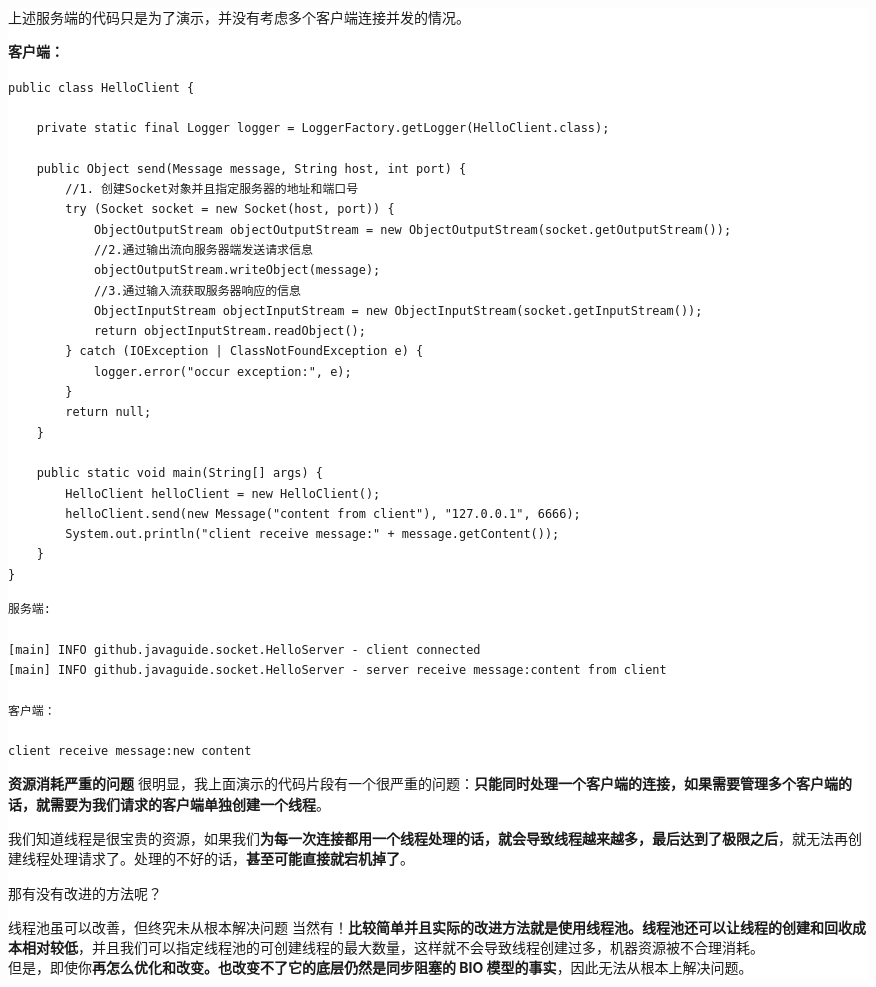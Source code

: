 上述服务端的代码只是为了演示，并没有考虑多个客户端连接并发的情况。        

**客户端：**        


```
public class HelloClient {

    private static final Logger logger = LoggerFactory.getLogger(HelloClient.class);

    public Object send(Message message, String host, int port) {
        //1. 创建Socket对象并且指定服务器的地址和端口号
        try (Socket socket = new Socket(host, port)) {
            ObjectOutputStream objectOutputStream = new ObjectOutputStream(socket.getOutputStream());
            //2.通过输出流向服务器端发送请求信息
            objectOutputStream.writeObject(message);
            //3.通过输入流获取服务器响应的信息
            ObjectInputStream objectInputStream = new ObjectInputStream(socket.getInputStream());
            return objectInputStream.readObject();
        } catch (IOException | ClassNotFoundException e) {
            logger.error("occur exception:", e);
        }
        return null;
    }

    public static void main(String[] args) {
        HelloClient helloClient = new HelloClient();
        helloClient.send(new Message("content from client"), "127.0.0.1", 6666);
        System.out.println("client receive message:" + message.getContent());
    }
}
```


```
服务端:

[main] INFO github.javaguide.socket.HelloServer - client connected
[main] INFO github.javaguide.socket.HelloServer - server receive message:content from client

客户端：

client receive message:new content

```
**资源消耗严重的问题**
很明显，我上面演示的代码片段有一个很严重的问题：**只能同时处理一个客户端的连接，如果需要管理多个客户端的话，就需要为我们请求的客户端单独创建一个线程**。

我们知道线程是很宝贵的资源，如果我们**为每一次连接都用一个线程处理的话，就会导致线程越来越多，最后达到了极限之后**，就无法再创建线程处理请求了。处理的不好的话，**甚至可能直接就宕机掉了**。

那有没有改进的方法呢？

线程池虽可以改善，但终究未从根本解决问题
当然有！**比较简单并且实际的改进方法就是使用线程池。线程池还可以让线程的创建和回收成本相对较低**，并且我们可以指定线程池的可创建线程的最大数量，这样就不会导致线程创建过多，机器资源被不合理消耗。        
但是，即使你**再怎么优化和改变。也改变不了它的底层仍然是同步阻塞的 BIO 模型的事实**，因此无法从根本上解决问题。
